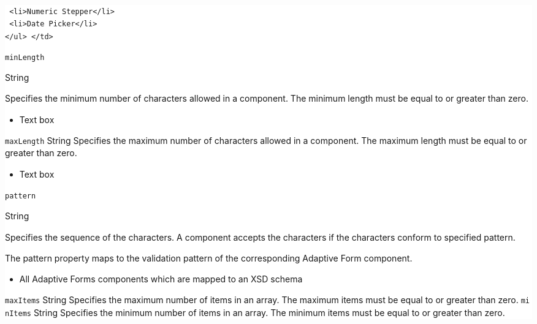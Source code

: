      <li>Numeric Stepper</li>
     <li>Date Picker</li>
    </ul> </td>
  </tr>
  <tr>
   <td><p><code>minLength</code></p> </td>
   <td><p>String</p> </td>
   <td><p>Specifies the minimum number of characters allowed in a component. The minimum length must be equal to or greater than zero.</p> </td>
   <td>
    <ul>
     <li>Text box</li>
    </ul> </td>
  </tr>
  <tr>
   <td><code>maxLength</code></td>
   <td>String</td>
   <td>Specifies the maximum number of characters allowed in a component. The maximum length must be equal to or greater than zero.</td>
   <td>
    <ul>
     <li>Text box</li>
    </ul> </td>
  </tr>
  <tr>
   <td><p><code>pattern</code></p> </td>
   <td><p>String</p> </td>
   <td><p>Specifies the sequence of the characters. A component accepts the characters if the characters conform to specified pattern.</p> <p>The pattern property maps to the validation pattern of the corresponding Adaptive Form component.</p> </td>
   <td>
    <ul>
     <li>All Adaptive Forms components which are mapped to an XSD schema </li>
    </ul> </td>
  </tr>
  <tr>
   <td><code>maxItems</code></td>
   <td>String</td>
   <td>Specifies the maximum number of items in an array. The maximum items must be equal to or greater than zero.</td>
   <td> </td>
  </tr>
  <tr>
   <td><code>minItems</code></td>
   <td>String</td>
   <td>Specifies the minimum number of items in an array. The minimum items must be equal to or greater than zero.</td>
   <td> </td>
  </tr>
 </tbody>
</table>
